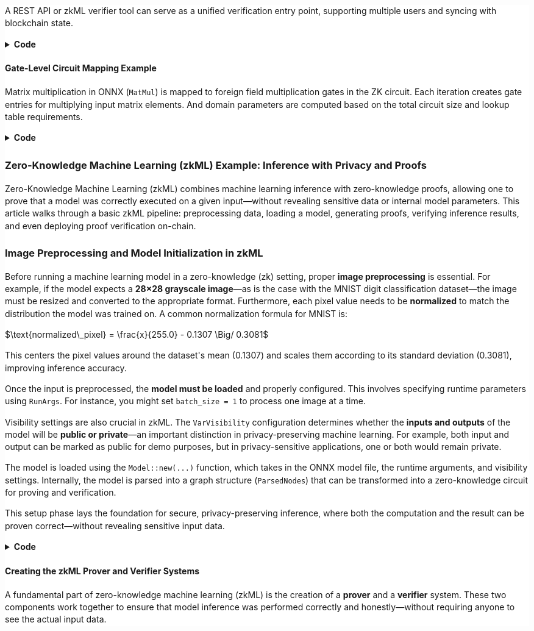 A REST API or zkML verifier tool can serve as a unified verification entry point, supporting multiple users and syncing with blockchain state.

<details><summary><b> Code </b></summary></details>

#### Gate-Level Circuit Mapping Example

Matrix multiplication in ONNX (`MatMul`) is mapped to foreign field multiplication gates in the ZK circuit. Each iteration creates gate entries for multiplying input matrix elements. And domain parameters are computed based on the total circuit size and lookup table requirements.

<details><summary><b> Code </b></summary></details>

### Zero-Knowledge Machine Learning (zkML) Example: Inference with Privacy and Proofs

Zero-Knowledge Machine Learning (zkML) combines machine learning inference with zero-knowledge proofs, allowing one to prove that a model was correctly executed on a given input—without revealing sensitive data or internal model parameters. This article walks through a basic zkML pipeline: preprocessing data, loading a model, generating proofs, verifying inference results, and even deploying proof verification on-chain.

### Image Preprocessing and Model Initialization in zkML

Before running a machine learning model in a zero-knowledge (zk) setting, proper **image preprocessing** is essential. For example, if the model expects a **28×28 grayscale image**—as is the case with the MNIST digit classification dataset—the image must be resized and converted to the appropriate format. Furthermore, each pixel value needs to be **normalized** to match the distribution the model was trained on. A common normalization formula for MNIST is:

$\text{normalized\_pixel} = \frac{x}{255.0} - 0.1307 \Big/ 0.3081$

This centers the pixel values around the dataset's mean (0.1307) and scales them according to its standard deviation (0.3081), improving inference accuracy.

Once the input is preprocessed, the **model must be loaded** and properly configured. This involves specifying runtime parameters using `RunArgs`. For instance, you might set `batch_size = 1` to process one image at a time.

Visibility settings are also crucial in zkML. The `VarVisibility` configuration determines whether the **inputs and outputs** of the model will be **public or private**—an important distinction in privacy-preserving machine learning. For example, both input and output can be marked as public for demo purposes, but in privacy-sensitive applications, one or both would remain private.

The model is loaded using the `Model::new(...)` function, which takes in the ONNX model file, the runtime arguments, and visibility settings. Internally, the model is parsed into a graph structure (`ParsedNodes`) that can be transformed into a zero-knowledge circuit for proving and verification.

This setup phase lays the foundation for secure, privacy-preserving inference, where both the computation and the result can be proven correct—without revealing sensitive input data.

<details><summary><b> Code </b></summary></details>

#### Creating the zkML Prover and Verifier Systems

A fundamental part of zero-knowledge machine learning (zkML) is the creation of a **prover** and a **verifier** system. These two components work together to ensure that model inference was performed correctly and honestly—without requiring anyone to see the actual input data.
